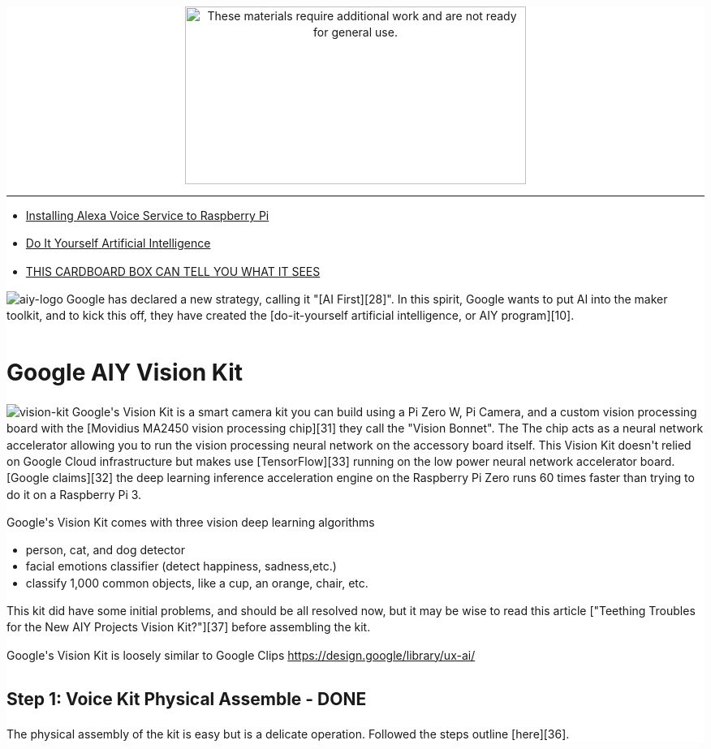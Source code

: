 


<div align="center">
<img src="https://raw.githubusercontent.com/jeffskinnerbox/blog/main/content/images/banners-bkgrds/work-in-progress.jpg" title="These materials require additional work and are not ready for general use." align="center" width=420px height=219px>
</div>


-----



* [Installing Alexa Voice Service to Raspberry Pi](https://www.youtube.com/watch?v=frH9HaQTFL8)
* [Do It Yourself Artificial Intelligence](https://medium.com/@aallan/do-it-yourself-artificial-intelligence-569b718207)

* [THIS CARDBOARD BOX CAN TELL YOU WHAT IT SEES](https://hackaday.com/2019/03/09/this-cardboard-box-can-tell-you-what-it-sees/)


![aiy-logo](https://www.welcome.ai/system/attachments/attachments/000/001/244/original/aiyprojects.gif?1508039111)
Google has declared a new strategy, calling it "[AI First][28]".
In this spirit, Google wants to put AI into the maker toolkit,
and to kick this off,
they have created the [do-it-yourself artificial intelligence, or AIY program][10].

# Google AIY Vision Kit
![vision-kit](https://hackadaycom.files.wordpress.com/2017/12/google_aiy_vision-kit_th.png?w=600&h=600)
Google's Vision Kit is a smart camera kit you can build using a Pi Zero W, Pi Camera,
and a custom vision processing board with the
[Movidius MA2450 vision processing chip][31] they call the "Vision Bonnet".
The The chip acts as a neural network accelerator allowing you to run
the vision processing neural network on the accessory board itself.
This Vision Kit doesn't relied on Google Cloud infrastructure
but makes use [TensorFlow][33] running on the low power neural network accelerator board.
[Google claims][32] the deep learning inference acceleration engine on the Raspberry Pi Zero
runs 60 times faster than trying to do it on a Raspberry Pi 3.

Google's Vision Kit comes with three vision deep learning algorithms

* person, cat, and dog detector
* facial emotions classifier (detect happiness, sadness,etc.)
* classify 1,000 common objects, like a cup, an orange, chair, etc.

This kit did have some initial problems, and should be all resolved now,
but it may be wise to read this article
["Teething Troubles for the New AIY Projects Vision Kit?"][37] before assembling the kit.

Google's Vision Kit is loosely similar to Google Clips
https://design.google/library/ux-ai/

## Step 1: Voice Kit Physical Assemble - DONE
The physical assembly of the kit is easy but is a delicate operation.
Followed the steps outline [here][36].
